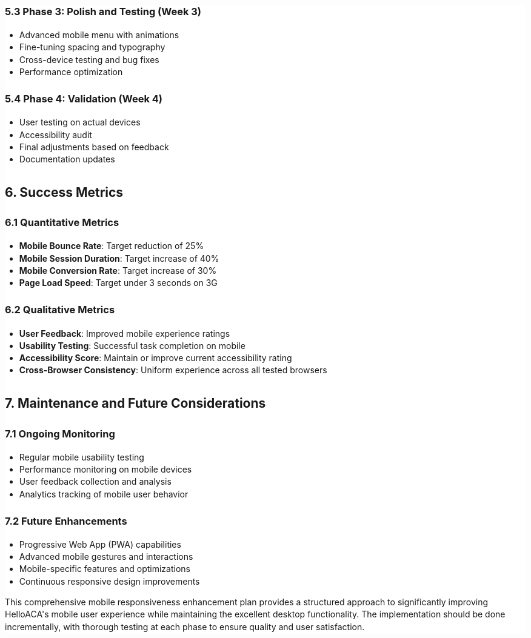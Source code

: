 ### 5.3 Phase 3: Polish and Testing (Week 3)
- Advanced mobile menu with animations
- Fine-tuning spacing and typography
- Cross-device testing and bug fixes
- Performance optimization

### 5.4 Phase 4: Validation (Week 4)
- User testing on actual devices
- Accessibility audit
- Final adjustments based on feedback
- Documentation updates

## 6. Success Metrics

### 6.1 Quantitative Metrics
- **Mobile Bounce Rate**: Target reduction of 25%
- **Mobile Session Duration**: Target increase of 40%
- **Mobile Conversion Rate**: Target increase of 30%
- **Page Load Speed**: Target under 3 seconds on 3G

### 6.2 Qualitative Metrics
- **User Feedback**: Improved mobile experience ratings
- **Usability Testing**: Successful task completion on mobile
- **Accessibility Score**: Maintain or improve current accessibility rating
- **Cross-Browser Consistency**: Uniform experience across all tested browsers

## 7. Maintenance and Future Considerations

### 7.1 Ongoing Monitoring
- Regular mobile usability testing
- Performance monitoring on mobile devices
- User feedback collection and analysis
- Analytics tracking of mobile user behavior

### 7.2 Future Enhancements
- Progressive Web App (PWA) capabilities
- Advanced mobile gestures and interactions
- Mobile-specific features and optimizations
- Continuous responsive design improvements

This comprehensive mobile responsiveness enhancement plan provides a structured approach to significantly improving HelloACA's mobile user experience while maintaining the excellent desktop functionality. The implementation should be done incrementally, with thorough testing at each phase to ensure quality and user satisfaction.